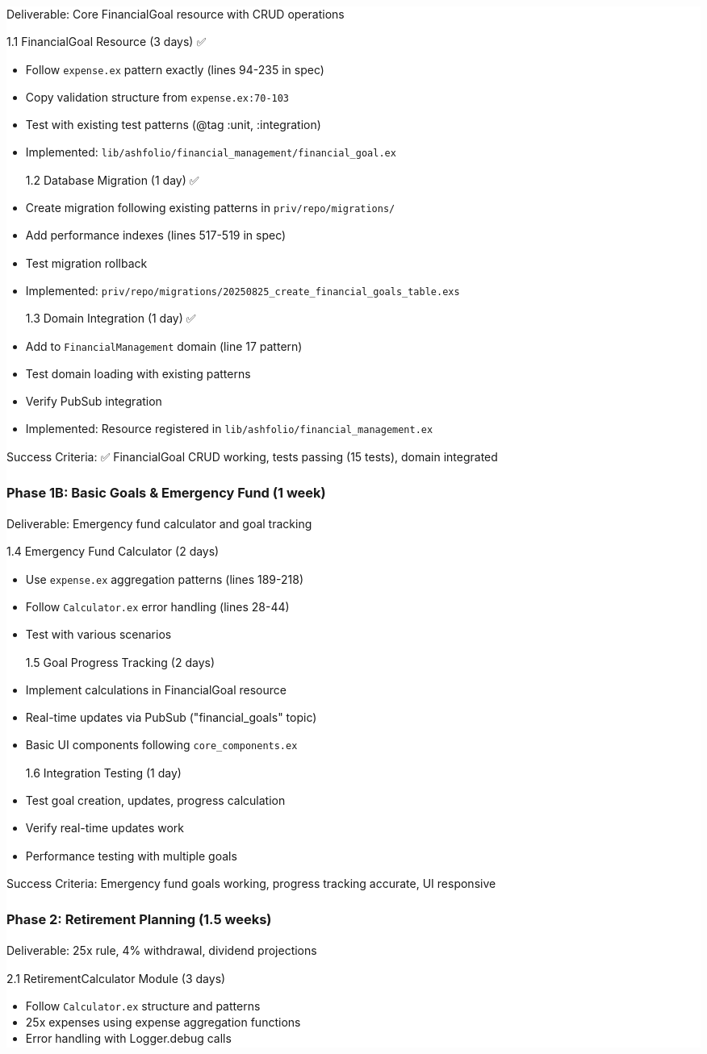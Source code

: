 Deliverable: Core FinancialGoal resource with CRUD operations

1.1 FinancialGoal Resource (3 days) ✅

- Follow `expense.ex` pattern exactly (lines 94-235 in spec)
- Copy validation structure from `expense.ex:70-103`
- Test with existing test patterns (@tag :unit, :integration)
- Implemented: `lib/ashfolio/financial_management/financial_goal.ex`

  1.2 Database Migration (1 day) ✅

- Create migration following existing patterns in `priv/repo/migrations/`
- Add performance indexes (lines 517-519 in spec)
- Test migration rollback
- Implemented: `priv/repo/migrations/20250825_create_financial_goals_table.exs`

  1.3 Domain Integration (1 day) ✅

- Add to `FinancialManagement` domain (line 17 pattern)
- Test domain loading with existing patterns
- Verify PubSub integration
- Implemented: Resource registered in `lib/ashfolio/financial_management.ex`

Success Criteria: ✅ FinancialGoal CRUD working, tests passing (15 tests), domain integrated

### Phase 1B: Basic Goals & Emergency Fund (1 week)

Deliverable: Emergency fund calculator and goal tracking

1.4 Emergency Fund Calculator (2 days)

- Use `expense.ex` aggregation patterns (lines 189-218)
- Follow `Calculator.ex` error handling (lines 28-44)
- Test with various scenarios

  1.5 Goal Progress Tracking (2 days)

- Implement calculations in FinancialGoal resource
- Real-time updates via PubSub ("financial_goals" topic)
- Basic UI components following `core_components.ex`

  1.6 Integration Testing (1 day)

- Test goal creation, updates, progress calculation
- Verify real-time updates work
- Performance testing with multiple goals

Success Criteria: Emergency fund goals working, progress tracking accurate, UI responsive

### Phase 2: Retirement Planning (1.5 weeks)

Deliverable: 25x rule, 4% withdrawal, dividend projections

2.1 RetirementCalculator Module (3 days)

- Follow `Calculator.ex` structure and patterns
- 25x expenses using expense aggregation functions
- Error handling with Logger.debug calls
